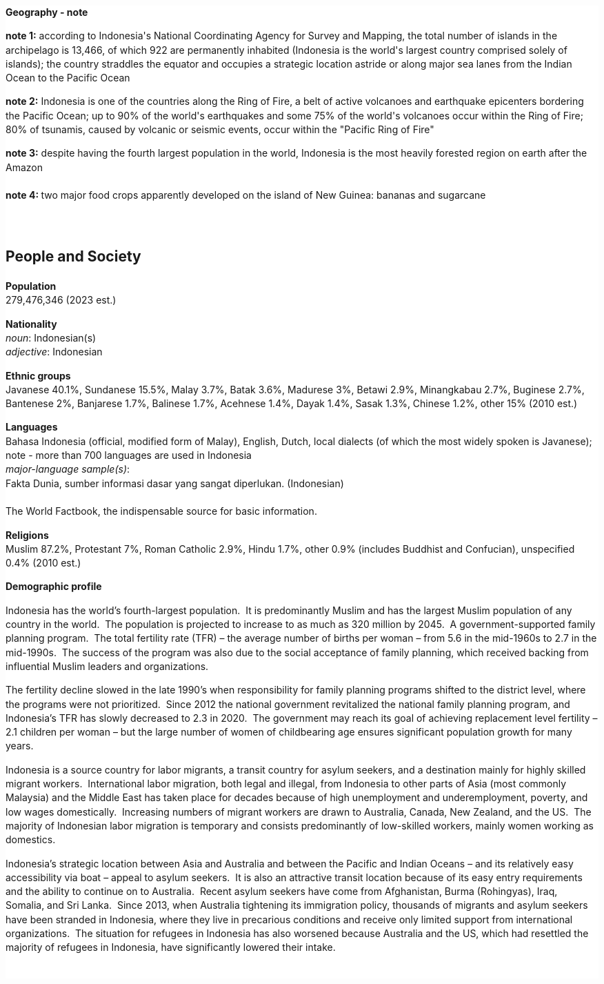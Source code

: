 **Geography - note**<br>
<p><strong>note 1:</strong> according to Indonesia's National Coordinating Agency for Survey and Mapping, the total number of islands in the archipelago is 13,466, of which 922 are permanently inhabited (Indonesia is the world's largest country comprised solely of islands); the country straddles the equator and occupies a strategic location astride or along major sea lanes from the Indian Ocean to the Pacific Ocean</p> <p><strong>note 2:</strong> Indonesia is one of the countries along the Ring of Fire, a belt of active volcanoes and earthquake epicenters bordering the Pacific Ocean; up to 90% of the world's earthquakes and some 75% of the world's volcanoes occur within the Ring of Fire; 80% of tsunamis, caused by volcanic or seismic events, occur within the "Pacific Ring of Fire"</p> <p><strong>note 3:</strong> despite having the fourth largest population in the world, Indonesia is the most heavily forested region on earth after the Amazon<br><br><strong>note 4: </strong>two major food crops apparently developed on the island of New Guinea: bananas and sugarcane</p><br>

## People and Society

**Population**<br>
279,476,346 (2023 est.)<br>

**Nationality**<br>
_noun_: Indonesian(s)<br>
_adjective_: Indonesian<br>

**Ethnic groups**<br>
Javanese 40.1%, Sundanese 15.5%, Malay 3.7%, Batak 3.6%, Madurese 3%, Betawi 2.9%, Minangkabau 2.7%, Buginese 2.7%, Bantenese 2%, Banjarese 1.7%, Balinese 1.7%, Acehnese 1.4%, Dayak 1.4%, Sasak 1.3%, Chinese 1.2%, other 15% (2010 est.)<br>

**Languages**<br>
Bahasa Indonesia (official, modified form of Malay), English, Dutch, local dialects (of which the most widely spoken is Javanese); note -&nbsp;more than 700 languages are used in Indonesia<br>
_major-language sample(s)_: <br>Fakta Dunia, sumber informasi dasar yang sangat diperlukan. (Indonesian)<br><br>The World Factbook, the indispensable source for basic information.<br>

**Religions**<br>
Muslim 87.2%, Protestant 7%, Roman Catholic 2.9%, Hindu 1.7%, other 0.9% (includes Buddhist and Confucian), unspecified 0.4% (2010 est.)<br>

**Demographic profile**<br>
<p>Indonesia has the world’s fourth-largest population.  It is predominantly Muslim and has the largest Muslim population of any country in the world.  The population is projected to increase to as much as 320 million by 2045.  A government-supported family planning program.  The total fertility rate (TFR) – the average number of births per woman – from 5.6 in the mid-1960s to 2.7 in the mid-1990s.  The success of the program was also due to the social acceptance of family planning, which received backing from influential Muslim leaders and organizations.</p> <p>The fertility decline slowed in the late 1990’s when responsibility for family planning programs shifted to the district level, where the programs were not prioritized.  Since 2012 the national government revitalized the national family planning program, and Indonesia’s TFR has slowly decreased to 2.3 in 2020.  The government may reach its goal of achieving replacement level fertility – 2.1 children per woman – but the large number of women of childbearing age ensures significant population growth for many years. </p> <p>Indonesia is a source country for labor migrants, a transit country for asylum seekers, and a destination mainly for highly skilled migrant workers.  International labor migration, both legal and illegal, from Indonesia to other parts of Asia (most commonly Malaysia) and the Middle East has taken place for decades because of high unemployment and underemployment, poverty, and low wages domestically.  Increasing numbers of migrant workers are drawn to Australia, Canada, New Zealand, and the US.  The majority of Indonesian labor migration is temporary and consists predominantly of low-skilled workers, mainly women working as domestics.</p> <p>Indonesia’s strategic location between Asia and Australia and between the Pacific and Indian Oceans – and its relatively easy accessibility via boat – appeal to asylum seekers.  It is also an attractive transit location because of its easy entry requirements and the ability to continue on to Australia.  Recent asylum seekers have come from Afghanistan, Burma (Rohingyas), Iraq, Somalia, and Sri Lanka.  Since 2013, when Australia tightening its immigration policy, thousands of migrants and asylum seekers have been stranded in Indonesia, where they live in precarious conditions and receive only limited support from international organizations.  The situation for refugees in Indonesia has also worsened because Australia and the US, which had resettled the majority of refugees in Indonesia, have significantly lowered their intake.</p><br>
